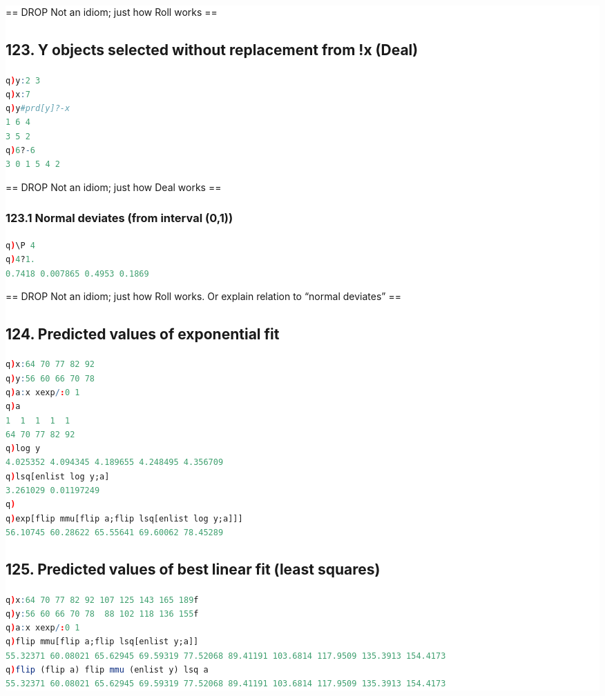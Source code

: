 == DROP Not an idiom; just how Roll works ==


## 123. Y objects selected without replacement from !x (Deal)

```q
q)y:2 3
q)x:7
q)y#prd[y]?-x
1 6 4
3 5 2
q)6?-6
3 0 1 5 4 2
```

== DROP Not an idiom; just how Deal works ==


### 123.1 Normal deviates (from interval (0,1))

```q
q)\P 4
q)4?1.
0.7418 0.007865 0.4953 0.1869
```

== DROP Not an idiom; just how Roll works. Or explain relation to “normal deviates” ==


## 124. Predicted values of exponential fit

```q
q)x:64 70 77 82 92
q)y:56 60 66 70 78
q)a:x xexp/:0 1
q)a
1  1  1  1  1
64 70 77 82 92
q)log y
4.025352 4.094345 4.189655 4.248495 4.356709
q)lsq[enlist log y;a]
3.261029 0.01197249
q)
q)exp[flip mmu[flip a;flip lsq[enlist log y;a]]]
56.10745 60.28622 65.55641 69.60062 78.45289
```


## 125. Predicted values of best linear fit (least squares)

```q
q)x:64 70 77 82 92 107 125 143 165 189f
q)y:56 60 66 70 78  88 102 118 136 155f
q)a:x xexp/:0 1
q)flip mmu[flip a;flip lsq[enlist y;a]]
55.32371 60.08021 65.62945 69.59319 77.52068 89.41191 103.6814 117.9509 135.3913 154.4173
q)flip (flip a) flip mmu (enlist y) lsq a
55.32371 60.08021 65.62945 69.59319 77.52068 89.41191 103.6814 117.9509 135.3913 154.4173
```
